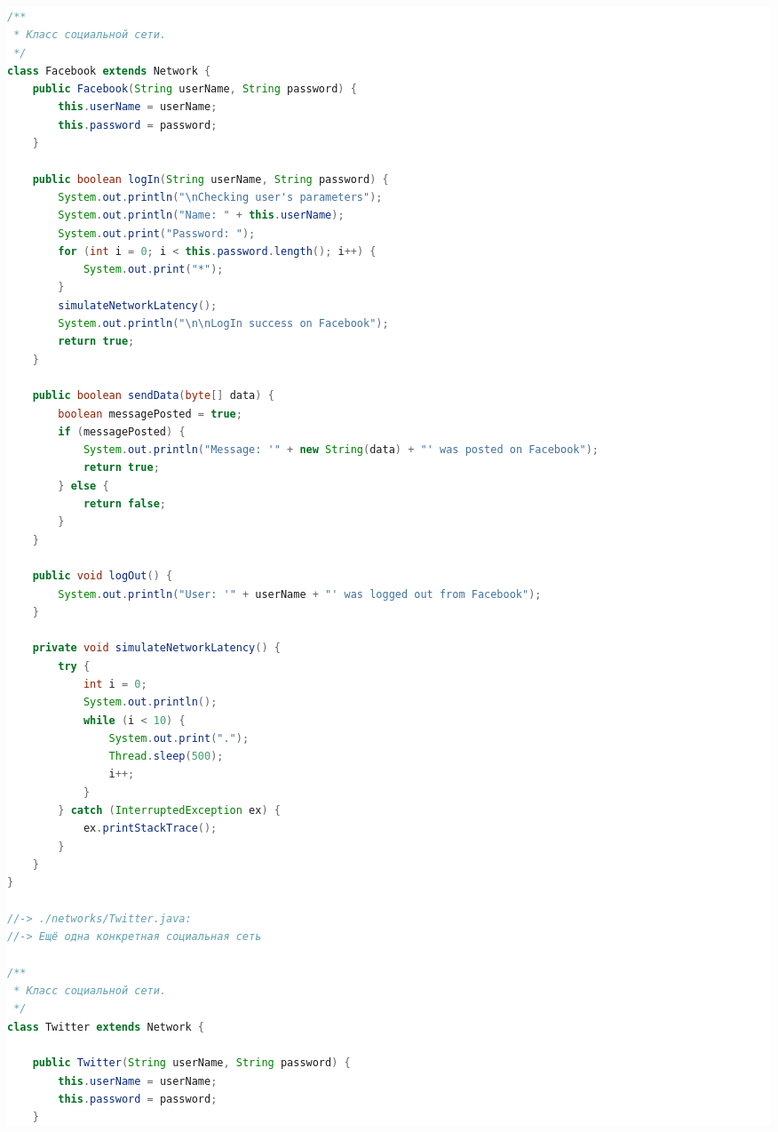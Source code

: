 ```java
/**
 * Класс социальной сети.
 */
class Facebook extends Network {
    public Facebook(String userName, String password) {
        this.userName = userName;
        this.password = password;
    }

    public boolean logIn(String userName, String password) {
        System.out.println("\nChecking user's parameters");
        System.out.println("Name: " + this.userName);
        System.out.print("Password: ");
        for (int i = 0; i < this.password.length(); i++) {
            System.out.print("*");
        }
        simulateNetworkLatency();
        System.out.println("\n\nLogIn success on Facebook");
        return true;
    }

    public boolean sendData(byte[] data) {
        boolean messagePosted = true;
        if (messagePosted) {
            System.out.println("Message: '" + new String(data) + "' was posted on Facebook");
            return true;
        } else {
            return false;
        }
    }

    public void logOut() {
        System.out.println("User: '" + userName + "' was logged out from Facebook");
    }

    private void simulateNetworkLatency() {
        try {
            int i = 0;
            System.out.println();
            while (i < 10) {
                System.out.print(".");
                Thread.sleep(500);
                i++;
            }
        } catch (InterruptedException ex) {
            ex.printStackTrace();
        }
    }
}

//-> ./networks/Twitter.java:
//-> Ещё одна конкретная социальная сеть

/**
 * Класс социальной сети.
 */
class Twitter extends Network {

    public Twitter(String userName, String password) {
        this.userName = userName;
        this.password = password;
    }

```